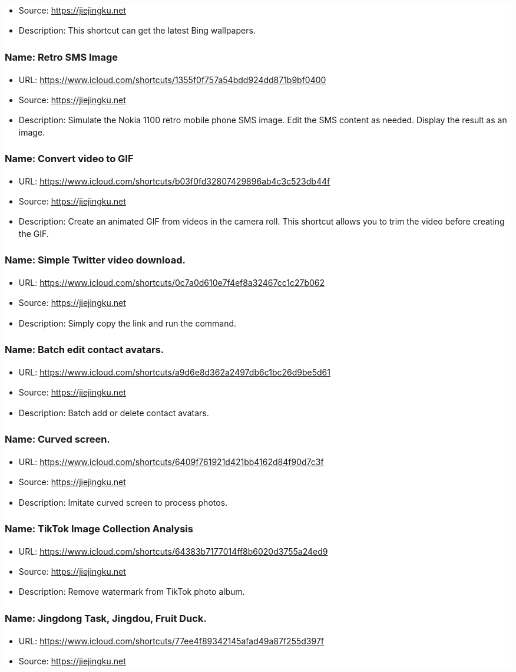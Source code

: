 - Source: https://jiejingku.net

- Description: This shortcut can get the latest Bing wallpapers.

### Name: Retro SMS Image

- URL: https://www.icloud.com/shortcuts/1355f0f757a54bdd924dd871b9bf0400

- Source: https://jiejingku.net

- Description: Simulate the Nokia 1100 retro mobile phone SMS image. Edit the SMS content as needed. Display the result as an image.

### Name: Convert video to GIF

- URL: https://www.icloud.com/shortcuts/b03f0fd32807429896ab4c3c523db44f

- Source: https://jiejingku.net

- Description: Create an animated GIF from videos in the camera roll. This shortcut allows you to trim the video before creating the GIF.

### Name: Simple Twitter video download.

- URL: https://www.icloud.com/shortcuts/0c7a0d610e7f4ef8a32467cc1c27b062

- Source: https://jiejingku.net

- Description: Simply copy the link and run the command.

### Name: Batch edit contact avatars.

- URL: https://www.icloud.com/shortcuts/a9d6e8d362a2497db6c1bc26d9be5d61

- Source: https://jiejingku.net

- Description: Batch add or delete contact avatars.

### Name: Curved screen.

- URL: https://www.icloud.com/shortcuts/6409f761921d421bb4162d84f90d7c3f

- Source: https://jiejingku.net

- Description: Imitate curved screen to process photos.

### Name: TikTok Image Collection Analysis

- URL: https://www.icloud.com/shortcuts/64383b7177014ff8b6020d3755a24ed9

- Source: https://jiejingku.net

- Description: Remove watermark from TikTok photo album.

### Name: Jingdong Task, Jingdou, Fruit Duck.

- URL: https://www.icloud.com/shortcuts/77ee4f89342145afad49a87f255d397f

- Source: https://jiejingku.net

